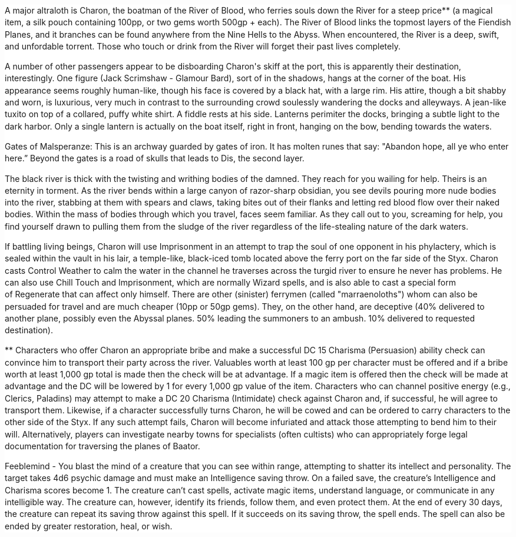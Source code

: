 A major altraloth is Charon, the boatman of the River of Blood, who ferries souls down the River for a steep price** (a magical item, a silk pouch containing 100pp, or two gems worth 500gp + each). The River of Blood links the topmost layers of the Fiendish Planes, and it branches can be found anywhere from the Nine Hells to the Abyss. When encountered, the River is a deep, swift, and unfordable torrent. Those who touch or drink from the River will forget their past lives completely.

A number of other passengers appear to be disboarding Charon's skiff at the port, this is apparently their destination, interestingly. One figure (Jack Scrimshaw - Glamour Bard), sort of in the shadows, hangs at the corner of the boat. His appearance seems roughly human-like, though his face is covered by a black hat, with a large rim. His attire, though a bit shabby and worn, is luxurious, very much in contrast to the surrounding crowd soulessly wandering the docks and alleyways. A jean-like tuxito on top of a collared, puffy white shirt. A fiddle rests at his side. Lanterns perimiter the docks, bringing a subtle light to the dark harbor. Only a single lantern is actually on the boat itself, right in front, hanging on the bow, bending towards the waters.

Gates of Malsperanze: This is an archway guarded by gates of iron. It has molten runes that say: "Abandon hope, all ye who enter here.” Beyond the gates is a road of skulls that leads to Dis, the second layer.

The black river is thick with the twisting and writhing bodies of the damned. They reach for you wailing for help. Theirs is an eternity in torment. As the river bends within a large canyon of razor-sharp obsidian, you see devils pouring more nude bodies into the river, stabbing at them with spears and claws, taking bites out of their flanks and letting red blood flow over their naked bodies. Within the mass of bodies through which you travel, faces seem familiar. As they call out to you, screaming for help, you find yourself drawn to pulling them from the sludge of the river regardless of the life-stealing nature of the dark waters.

If battling living beings, Charon will use Imprisonment in an attempt to trap the soul of one opponent in his phylactery, which is sealed within the vault in his lair, a temple-like, black-iced tomb located above the ferry port on the far side of the Styx. Charon casts Control Weather to calm the water in the channel he traverses across the turgid river to ensure he never has problems. He can also use Chill Touch and Imprisonment, which are normally Wizard spells, and is also able to cast a special form of Regenerate that can affect only himself. There are other (sinister) ferrymen (called "marraenoloths") whom can also be persuaded for travel and are much cheaper (10pp or 50gp gems). They, on the other hand, are deceptive (40% delivered to another plane, possibly even the Abyssal planes. 50% leading the summoners to an ambush. 10% delivered to requested destination).

** Characters who offer Charon an appropriate bribe and make a successful DC 15 Charisma (Persuasion) ability check can convince him to transport their party across the river. Valuables worth at least 100 gp per character must be offered and if a bribe worth at least 1,000 gp total is made then the check will be at advantage. If a magic item is offered then the check will be made at advantage and the DC will be lowered by 1 for every 1,000 gp value of the item. Characters who can channel positive energy (e.g., Clerics, Paladins) may attempt to make a DC 20 Charisma (Intimidate) check against Charon and, if successful, he will agree to transport them. Likewise, if a character successfully turns Charon, he will be cowed and can be ordered to carry characters to the other side of the Styx. If any such attempt fails, Charon will become infuriated and attack those attempting to bend him to their will. Alternatively, players can investigate nearby towns for specialists (often cultists) who can appropriately forge legal documentation for traversing the planes of Baator.

Feeblemind - You blast the mind of a creature that you can see within range, attempting to shatter its intellect and personality. The target takes 4d6 psychic damage and must make an Intelligence saving throw. On a failed save, the creature’s Intelligence and Charisma scores become 1. The creature can’t cast spells, activate magic items, understand language, or communicate in any intelligible way. The creature can, however, identify its friends, follow them, and even protect them. At the end of every 30 days, the creature can repeat its saving throw against this spell. If it succeeds on its saving throw, the spell ends. The spell can also be ended by greater restoration, heal, or wish.
